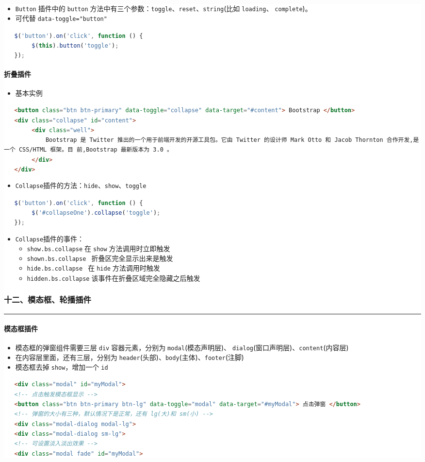 - `Button` 插件中的 `button` 方法中有三个参数：`toggle`、`reset`、`string`(比如 `loading`、 `complete`)。
- 可代替    `data-toggle="button"`

```javascript
   $('button').on('click', function () {
        $(this).button('toggle');
   });
```

#### 折叠插件


- 基本实例

```html
   <button class="btn btn-primary" data-toggle="collapse" data-target="#content"> Bootstrap </button>
   <div class="collapse" id="content">
        <div class="well">
            Bootstrap 是 Twitter 推出的一个用于前端开发的开源工具包。它由 Twitter 的设计师 Mark Otto 和 Jacob Thornton 合作开发,是一个 CSS/HTML 框架。目 前,Bootstrap 最新版本为 3.0 。
        </div>
   </div>
```

- `Collapse`插件的方法：`hide`、`show`、`toggle`

```javascript
   $('button').on('click', function () {
        $('#collapseOne').collapse('toggle');
   });
```

- `Collapse`插件的事件：
  - `show.bs.collapse`     在 `show` 方法调用时立即触发
  - `shown.bs.collapse `   折叠区完全显示出来是触发
  - `hide.bs.collapse `    在 `hide` 方法调用时触发
  - `hidden.bs.collapse`   该事件在折叠区域完全隐藏之后触发
  

### 十二、模态框、轮播插件
---

#### 模态框插件

- 模态框的弹窗组件需要三层 `div` 容器元素，分别为 `modal`(模态声明层)、 `dialog`(窗口声明层)、`content`(内容层)
- 在内容层里面，还有三层，分别为 `header`(头部)、`body`(主体)、`footer`(注脚)
- 模态框去掉 `show`，增加一个 `id`

```html
   <div class="modal" id="myModal">
   <!-- 点击触发模态框显示 -->
   <button class="btn btn-primary btn-lg" data-toggle="modal" data-target="#myModal"> 点击弹窗 </button>
   <!-- 弹窗的大小有三种，默认情况下是正常，还有 lg(大)和 sm(小) -->
   <div class="modal-dialog modal-lg">
   <div class="modal-dialog sm-lg">
   <!-- 可设置淡入淡出效果 -->
   <div class="modal fade" id="myModal">
```
